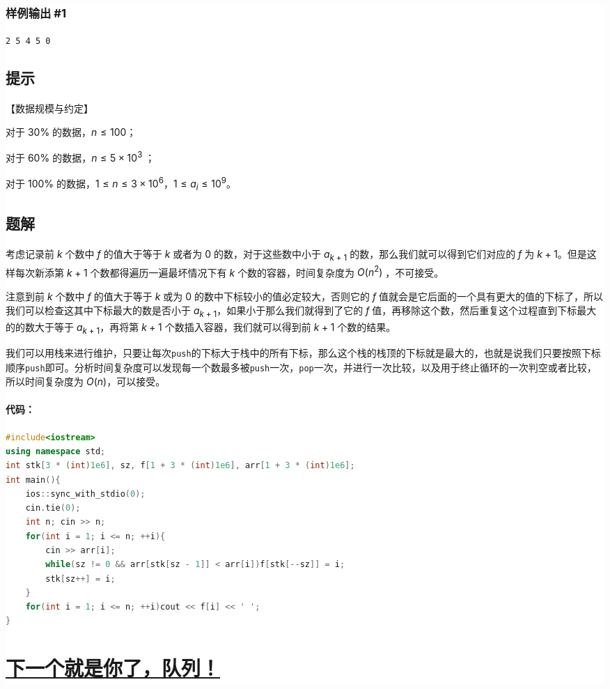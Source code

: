 ### 样例输出 #1

```
2 5 4 5 0
```

## 提示

【数据规模与约定】

对于 $30\%$ 的数据，$n\leq 100$；

对于 $60\%$ 的数据，$n\leq 5 \times 10^3$ ；

对于 $100\%$ 的数据，$1 \le n\leq 3\times 10^6$，$1\leq a_i\leq 10^9$。

## 题解
考虑记录前 $k$ 个数中 $f$ 的值大于等于 $k$ 或者为 $0$ 的数，对于这些数中小于 $a_{k+1}$ 的数，那么我们就可以得到它们对应的 $f$ 为 $k+1$。但是这样每次新添第 $k+1$ 个数都得遍历一遍最坏情况下有 $k$ 个数的容器，时间复杂度为 $O(n^2)$ ，不可接受。

注意到前 $k$ 个数中 $f$ 的值大于等于 $k$ 或为 $0$ 的数中下标较小的值必定较大，否则它的 $f$ 值就会是它后面的一个具有更大的值的下标了，所以我们可以检查这其中下标最大的数是否小于 $a_{k+1}$，如果小于那么我们就得到了它的 $f$ 值，再移除这个数，然后重复这个过程直到下标最大的的数大于等于 $a_{k+1}$，再将第 $k+1$ 个数插入容器，我们就可以得到前 $k+1$ 个数的结果。

我们可以用栈来进行维护，只要让每次`push`的下标大于栈中的所有下标，那么这个栈的栈顶的下标就是最大的，也就是说我们只要按照下标顺序`push`即可。分析时间复杂度可以发现每一个数最多被`push`一次，`pop`一次，并进行一次比较，以及用于终止循环的一次判空或者比较，所以时间复杂度为 $O(n)$，可以接受。

#### 代码：
```cpp
#include<iostream>
using namespace std;
int stk[3 * (int)1e6], sz, f[1 + 3 * (int)1e6], arr[1 + 3 * (int)1e6];
int main(){
    ios::sync_with_stdio(0);
    cin.tie(0);
    int n; cin >> n;
    for(int i = 1; i <= n; ++i){
        cin >> arr[i];
        while(sz != 0 && arr[stk[sz - 1]] < arr[i])f[stk[--sz]] = i;
        stk[sz++] = i;
    }
    for(int i = 1; i <= n; ++i)cout << f[i] << ' ';
}
```
# [下一个就是你了，队列！](./index.html?page=queue)